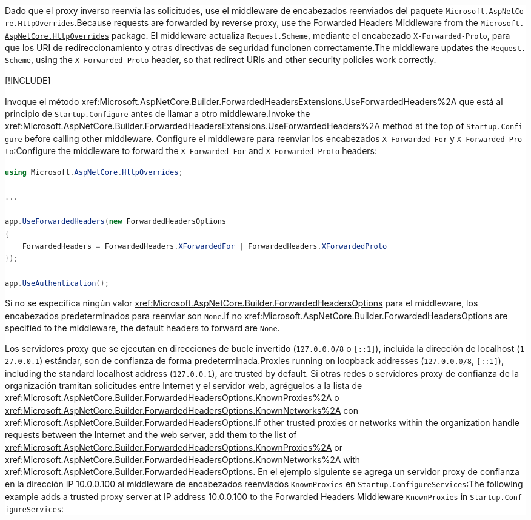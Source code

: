 <span data-ttu-id="0684c-150">Dado que el proxy inverso reenvía las solicitudes, use el [middleware de encabezados reenviados](xref:host-and-deploy/proxy-load-balancer) del paquete [`Microsoft.AspNetCore.HttpOverrides`](https://www.nuget.org/packages/Microsoft.AspNetCore.HttpOverrides).</span><span class="sxs-lookup"><span data-stu-id="0684c-150">Because requests are forwarded by reverse proxy, use the [Forwarded Headers Middleware](xref:host-and-deploy/proxy-load-balancer) from the [`Microsoft.AspNetCore.HttpOverrides`](https://www.nuget.org/packages/Microsoft.AspNetCore.HttpOverrides) package.</span></span> <span data-ttu-id="0684c-151">El middleware actualiza `Request.Scheme`, mediante el encabezado `X-Forwarded-Proto`, para que los URI de redireccionamiento y otras directivas de seguridad funcionen correctamente.</span><span class="sxs-lookup"><span data-stu-id="0684c-151">The middleware updates the `Request.Scheme`, using the `X-Forwarded-Proto` header, so that redirect URIs and other security policies work correctly.</span></span>

[!INCLUDE[](~/includes/ForwardedHeaders.md)]

<span data-ttu-id="0684c-152">Invoque el método <xref:Microsoft.AspNetCore.Builder.ForwardedHeadersExtensions.UseForwardedHeaders%2A> que está al principio de `Startup.Configure` antes de llamar a otro middleware.</span><span class="sxs-lookup"><span data-stu-id="0684c-152">Invoke the <xref:Microsoft.AspNetCore.Builder.ForwardedHeadersExtensions.UseForwardedHeaders%2A> method at the top of `Startup.Configure` before calling other middleware.</span></span> <span data-ttu-id="0684c-153">Configure el middleware para reenviar los encabezados `X-Forwarded-For` y `X-Forwarded-Proto`:</span><span class="sxs-lookup"><span data-stu-id="0684c-153">Configure the middleware to forward the `X-Forwarded-For` and `X-Forwarded-Proto` headers:</span></span>

```csharp
using Microsoft.AspNetCore.HttpOverrides;

...

app.UseForwardedHeaders(new ForwardedHeadersOptions
{
    ForwardedHeaders = ForwardedHeaders.XForwardedFor | ForwardedHeaders.XForwardedProto
});

app.UseAuthentication();
```

<span data-ttu-id="0684c-154">Si no se especifica ningún valor <xref:Microsoft.AspNetCore.Builder.ForwardedHeadersOptions> para el middleware, los encabezados predeterminados para reenviar son `None`.</span><span class="sxs-lookup"><span data-stu-id="0684c-154">If no <xref:Microsoft.AspNetCore.Builder.ForwardedHeadersOptions> are specified to the middleware, the default headers to forward are `None`.</span></span>

<span data-ttu-id="0684c-155">Los servidores proxy que se ejecutan en direcciones de bucle invertido (`127.0.0.0/8` o `[::1]`), incluida la dirección de localhost (`127.0.0.1`) estándar, son de confianza de forma predeterminada.</span><span class="sxs-lookup"><span data-stu-id="0684c-155">Proxies running on loopback addresses (`127.0.0.0/8`, `[::1]`), including the standard localhost address (`127.0.0.1`), are trusted by default.</span></span> <span data-ttu-id="0684c-156">Si otras redes o servidores proxy de confianza de la organización tramitan solicitudes entre Internet y el servidor web, agréguelos a la lista de <xref:Microsoft.AspNetCore.Builder.ForwardedHeadersOptions.KnownProxies%2A> o <xref:Microsoft.AspNetCore.Builder.ForwardedHeadersOptions.KnownNetworks%2A> con <xref:Microsoft.AspNetCore.Builder.ForwardedHeadersOptions>.</span><span class="sxs-lookup"><span data-stu-id="0684c-156">If other trusted proxies or networks within the organization handle requests between the Internet and the web server, add them to the list of <xref:Microsoft.AspNetCore.Builder.ForwardedHeadersOptions.KnownProxies%2A> or <xref:Microsoft.AspNetCore.Builder.ForwardedHeadersOptions.KnownNetworks%2A> with <xref:Microsoft.AspNetCore.Builder.ForwardedHeadersOptions>.</span></span> <span data-ttu-id="0684c-157">En el ejemplo siguiente se agrega un servidor proxy de confianza en la dirección IP 10.0.0.100 al middleware de encabezados reenviados `KnownProxies` en `Startup.ConfigureServices`:</span><span class="sxs-lookup"><span data-stu-id="0684c-157">The following example adds a trusted proxy server at IP address 10.0.0.100 to the Forwarded Headers Middleware `KnownProxies` in `Startup.ConfigureServices`:</span></span>
